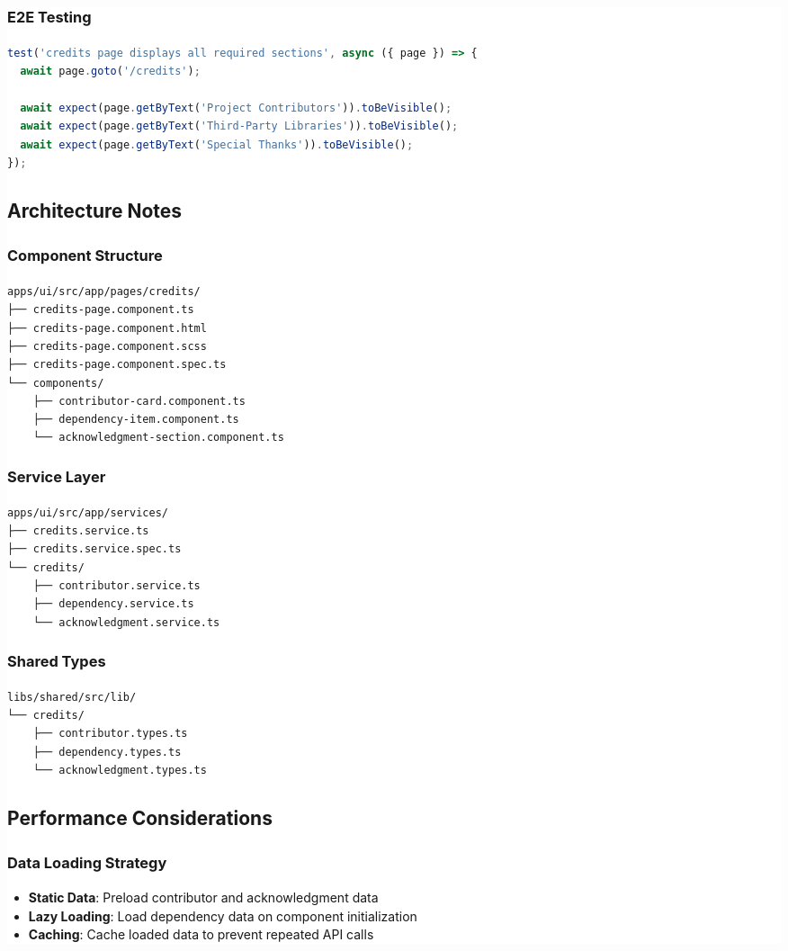 ### E2E Testing
```typescript
test('credits page displays all required sections', async ({ page }) => {
  await page.goto('/credits');
  
  await expect(page.getByText('Project Contributors')).toBeVisible();
  await expect(page.getByText('Third-Party Libraries')).toBeVisible();
  await expect(page.getByText('Special Thanks')).toBeVisible();
});
```

## Architecture Notes

### Component Structure
```
apps/ui/src/app/pages/credits/
├── credits-page.component.ts
├── credits-page.component.html
├── credits-page.component.scss
├── credits-page.component.spec.ts
└── components/
    ├── contributor-card.component.ts
    ├── dependency-item.component.ts
    └── acknowledgment-section.component.ts
```

### Service Layer
```
apps/ui/src/app/services/
├── credits.service.ts
├── credits.service.spec.ts
└── credits/
    ├── contributor.service.ts
    ├── dependency.service.ts
    └── acknowledgment.service.ts
```

### Shared Types
```
libs/shared/src/lib/
└── credits/
    ├── contributor.types.ts
    ├── dependency.types.ts
    └── acknowledgment.types.ts
```

## Performance Considerations

### Data Loading Strategy
- **Static Data**: Preload contributor and acknowledgment data
- **Lazy Loading**: Load dependency data on component initialization
- **Caching**: Cache loaded data to prevent repeated API calls

